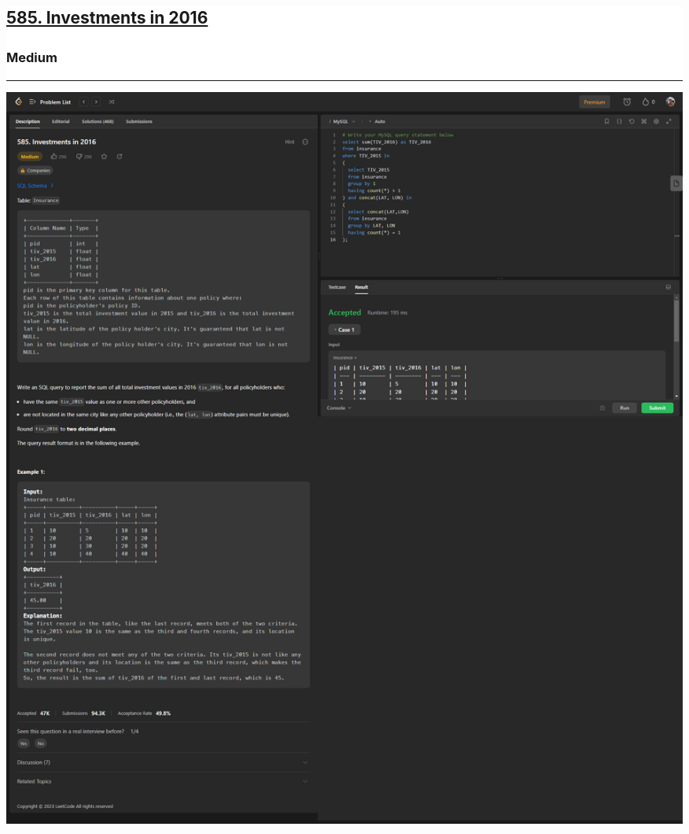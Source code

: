 <h2><a href="https://leetcode.com/problems/investments-in-2016/">585. Investments in 2016</a></h2>
<h3>Medium</h3>
<hr>
<div>
<img alt="" src="./screencapture-leetcode-problems-investments-in-2016-2023-06-27-22_35_58.png" style="width: 100%; height: 100%;">
</div>
